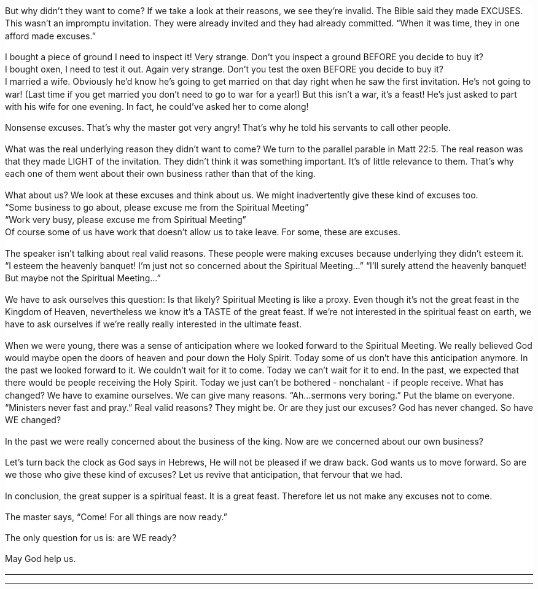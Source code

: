 But why didn’t they want to come? If we take a look at their reasons, we see they’re invalid. The Bible said they made EXCUSES. This wasn’t an impromptu invitation. They were already invited and they had already committed. “When it was time, they in one afford made excuses.”

I bought a piece of ground I need to inspect it! Very strange. Don’t you inspect a ground BEFORE you decide to buy it?  
I bought oxen, I need to test it out. Again very strange. Don’t you test the oxen BEFORE you decide to buy it?  
I married a wife. Obviously he’d know he’s going to get married on that day right when he saw the first invitation. He’s not going to war! (Last time if you get married you don’t need to go to war for a year!) But this isn’t a war, it’s a feast! He’s just asked to part with his wife for one evening. In fact, he could’ve asked her to come along!

Nonsense excuses. That’s why the master got very angry! That’s why he told his servants to call other people. 

What was the real underlying reason they didn’t want to come? We turn to the parallel parable in Matt 22:5. The real reason was that they made LIGHT of the invitation. They didn’t think it was something important. It’s of little relevance to them. That’s why each one of them went about their own business rather than that of the king. 

What about us? We look at these excuses and think about us. We might inadvertently give these kind of excuses too.  
“Some business to go about, please excuse me from the Spiritual Meeting”  
“Work very busy, please excuse me from Spiritual Meeting”  
Of course some of us have work that doesn’t allow us to take leave. For some, these are excuses.

The speaker isn’t talking about real valid reasons. These people were making excuses because underlying they didn’t esteem it.  
“I esteem the heavenly banquet! I’m just not so concerned about the Spiritual Meeting...” “I’ll surely attend the heavenly banquet! But maybe not the Spiritual Meeting...”

We have to ask ourselves this question: Is that likely? Spiritual Meeting is like a proxy. Even though it’s not the great feast in the Kingdom of Heaven, nevertheless we know it’s a TASTE of the great feast. If we’re not interested in the spiritual feast on earth, we have to ask ourselves if we’re really really interested in the ultimate feast. 

When we were young, there was a sense of anticipation where we looked forward to the Spiritual Meeting. We really believed God would maybe open the doors of heaven and pour down the Holy Spirit. Today some of us don’t have this anticipation anymore. In the past we looked forward to it. We couldn’t wait for it to come. Today we can’t wait for it to end. In the past, we expected that there would be people receiving the Holy Spirit. Today we just can’t be bothered - nonchalant - if people receive. What has changed? We have to examine ourselves. We can give many reasons. “Ah...sermons very boring.” Put the blame on everyone. “Ministers never fast and pray.” Real valid reasons? They might be. Or are they just our excuses? God has never changed. So have WE changed?

In the past we were really concerned about the business of the king. Now are we concerned about our own business?

Let’s turn back the clock as God says in Hebrews, He will not be pleased if we draw back. God wants us to move forward. So are we those who give these kind of excuses? Let us revive that anticipation, that fervour that we had. 

In conclusion, the great supper is a spiritual feast. It is a great feast. Therefore let us not make any excuses not to come. 

The master says, “Come! For all things are now ready.”

The only question for us is: are WE ready?

May God help us.


----  
****

